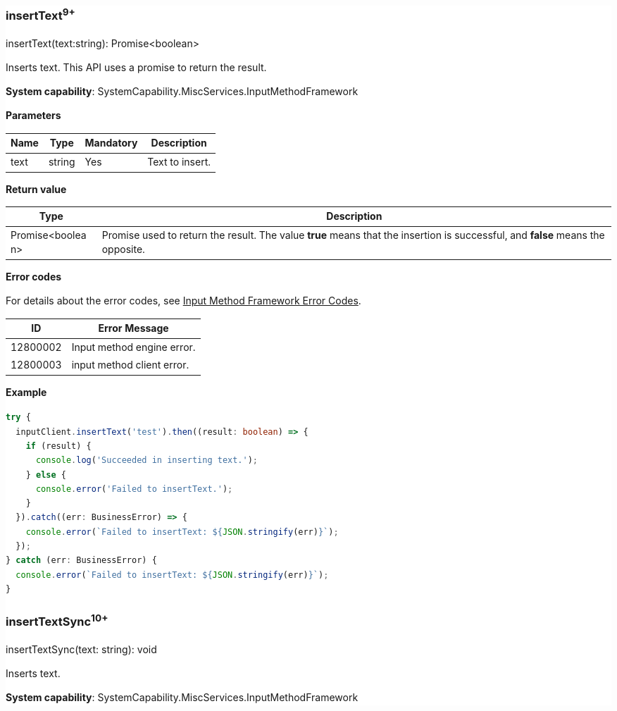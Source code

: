 ### insertText<sup>9+</sup>

insertText(text:string): Promise&lt;boolean&gt;

Inserts text. This API uses a promise to return the result.

**System capability**: SystemCapability.MiscServices.InputMethodFramework

**Parameters**

| Name| Type| Mandatory| Description|
| -------- | -------- | -------- | -------- |
| text | string | Yes| Text to insert.|

**Return value** 

| Type                           | Description                                                        |
| ------------------------------- | ------------------------------------------------------------ |
| Promise&lt;boolean&gt;  |  Promise used to return the result. The value **true** means that the insertion is successful, and **false** means the opposite. |

**Error codes**

For details about the error codes, see [Input Method Framework Error Codes](../errorcodes/errorcode-inputmethod-framework.md).

| ID| Error Message                |
| -------- | -------------------------- |
| 12800002 | Input method engine error. |
| 12800003 | input method client error. |

**Example**

```ts
try {
  inputClient.insertText('test').then((result: boolean) => {
    if (result) {
      console.log('Succeeded in inserting text.');
    } else {
      console.error('Failed to insertText.');
    }
  }).catch((err: BusinessError) => {
    console.error(`Failed to insertText: ${JSON.stringify(err)}`);
  });
} catch (err: BusinessError) {
  console.error(`Failed to insertText: ${JSON.stringify(err)}`);
}
```

### insertTextSync<sup>10+</sup>

insertTextSync(text: string): void

Inserts text.

**System capability**: SystemCapability.MiscServices.InputMethodFramework
